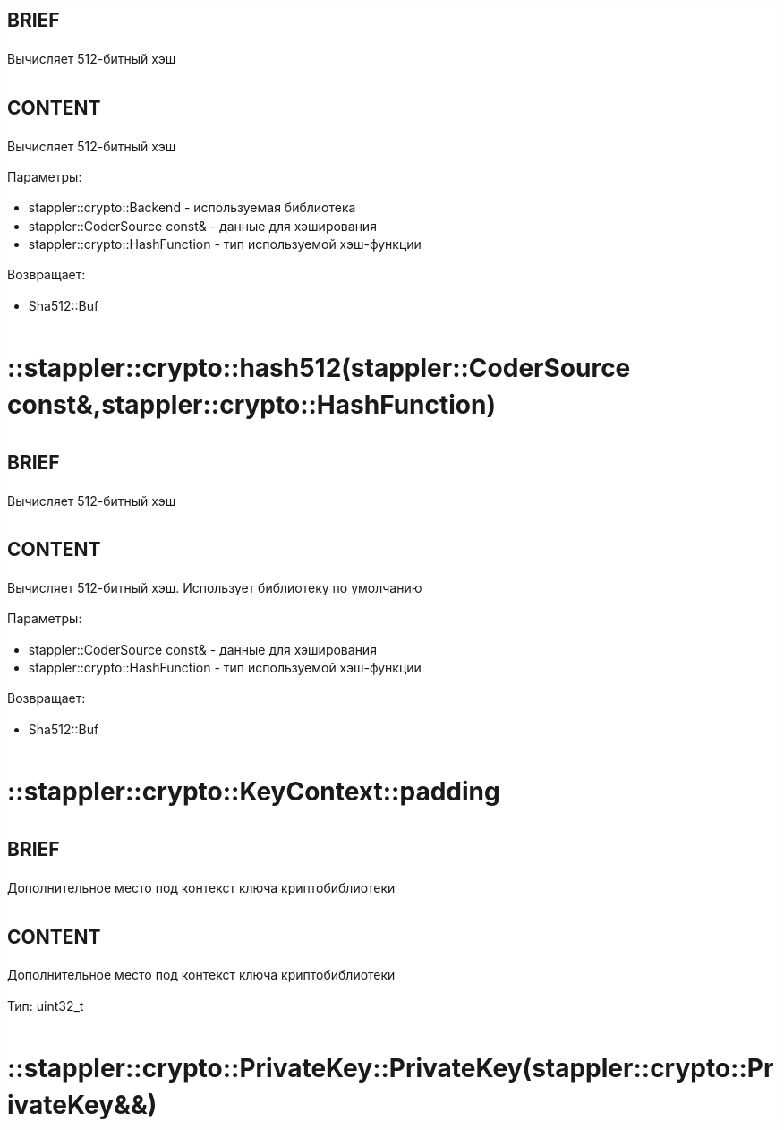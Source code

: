 ## BRIEF

Вычисляет 512-битный хэш

## CONTENT

Вычисляет 512-битный хэш

Параметры:
* stappler::crypto::Backend - используемая библиотека
* stappler::CoderSource const& - данные для хэширования
* stappler::crypto::HashFunction - тип используемой хэш-функции

Возвращает:
* Sha512::Buf

# ::stappler::crypto::hash512(stappler::CoderSource const&,stappler::crypto::HashFunction)

## BRIEF

Вычисляет 512-битный хэш

## CONTENT

Вычисляет 512-битный хэш. Использует библиотеку по умолчанию

Параметры:
* stappler::CoderSource const& - данные для хэширования
* stappler::crypto::HashFunction - тип используемой хэш-функции

Возвращает:
* Sha512::Buf

# ::stappler::crypto::KeyContext::padding

## BRIEF

Дополнительное место под контекст ключа криптобиблиотеки

## CONTENT

Дополнительное место под контекст ключа криптобиблиотеки

Тип: uint32_t

# ::stappler::crypto::PrivateKey::PrivateKey(stappler::crypto::PrivateKey&&)
